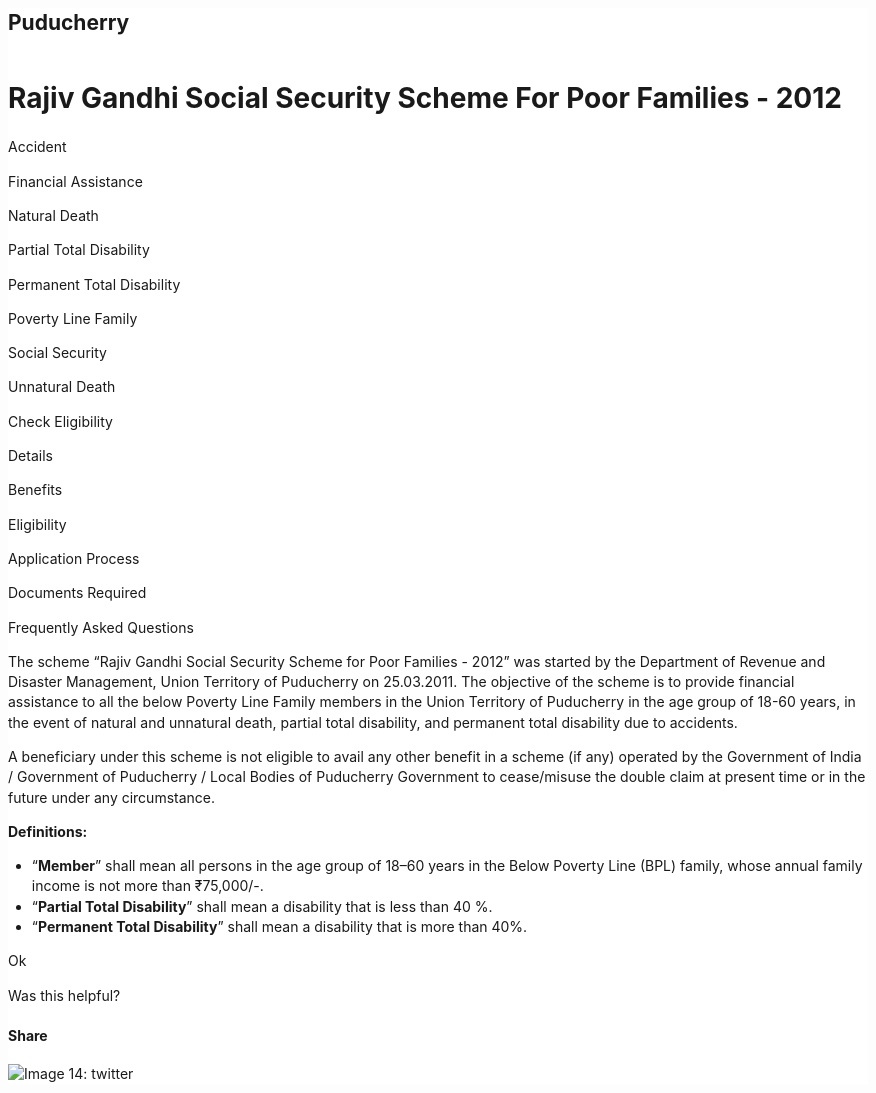Puducherry
----------

Rajiv Gandhi Social Security Scheme For Poor Families - 2012
============================================================

Accident

Financial Assistance

Natural Death

Partial Total Disability

Permanent Total Disability

Poverty Line Family

Social Security

Unnatural Death

Check Eligibility

Details

Benefits

Eligibility

Application Process

Documents Required

Frequently Asked Questions

The scheme “Rajiv Gandhi Social Security Scheme for Poor Families - 2012” was started by the Department of Revenue and Disaster Management, Union Territory of Puducherry on 25.03.2011. The objective of the scheme is to provide financial assistance to all the below Poverty Line Family members in the Union Territory of Puducherry in the age group of 18-60 years, in the event of natural and unnatural death, partial total disability, and permanent total disability due to accidents.

A beneficiary under this scheme is not eligible to avail any other benefit in a scheme (if any) operated by the Government of India / Government of Puducherry / Local Bodies of Puducherry Government to cease/misuse the double claim at present time or in the future under any circumstance.

**Definitions:**

*   “**Member**” shall mean all persons in the age group of 18–60 years in the Below Poverty Line (BPL) family, whose annual family income is not more than ₹75,000/-.
*   “**Partial Total Disability**” shall mean a disability that is less than 40 %.
*   “**Permanent Total Disability**” shall mean a disability that is more than 40%.

Ok

Was this helpful?

#### Share

![Image 14: twitter](https://cdn.myscheme.in/images/logos/twitter.svg)
